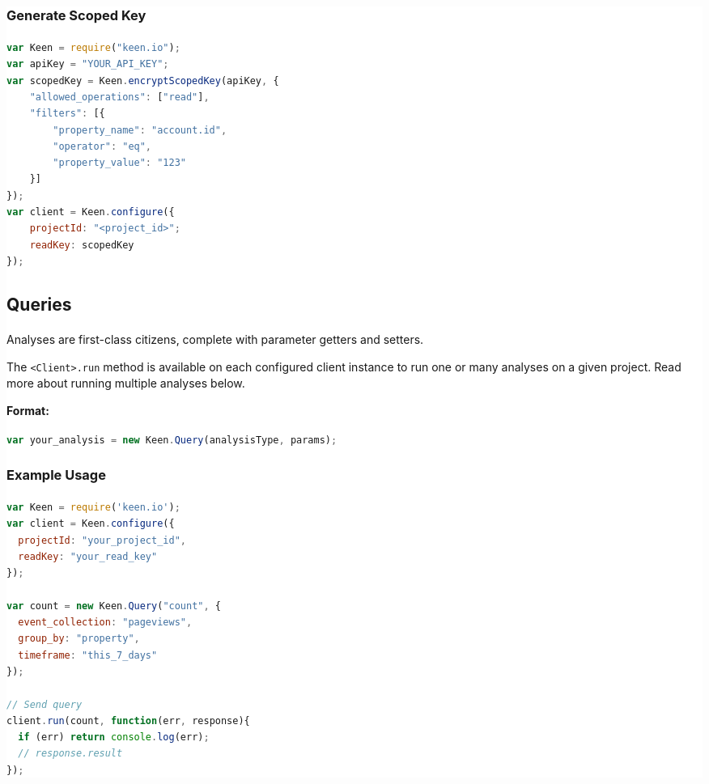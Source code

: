 ### Generate Scoped Key

```javascript
var Keen = require("keen.io");
var apiKey = "YOUR_API_KEY";
var scopedKey = Keen.encryptScopedKey(apiKey, {
	"allowed_operations": ["read"],
	"filters": [{
		"property_name": "account.id",
		"operator": "eq",
		"property_value": "123"
	}]
});
var client = Keen.configure({
	projectId: "<project_id>";
	readKey: scopedKey
});
```

## Queries

Analyses are first-class citizens, complete with parameter getters and setters.

The `<Client>.run` method is available on each configured client instance to run one or many analyses on a given project. Read more about running multiple analyses below.

**Format:**

```javascript
var your_analysis = new Keen.Query(analysisType, params);
```

### Example Usage

```javascript
var Keen = require('keen.io');
var client = Keen.configure({
  projectId: "your_project_id",
  readKey: "your_read_key"
});

var count = new Keen.Query("count", {
  event_collection: "pageviews",
  group_by: "property",
  timeframe: "this_7_days"
});

// Send query
client.run(count, function(err, response){
  if (err) return console.log(err);
  // response.result
});
```
